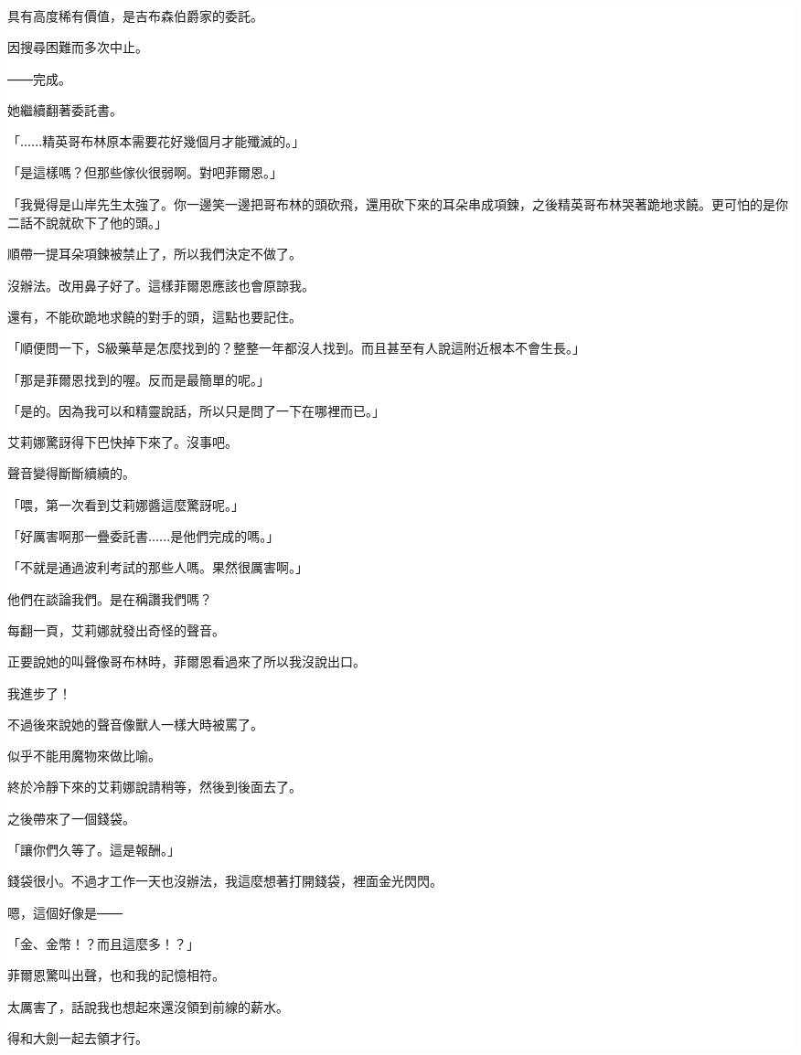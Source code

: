 具有高度稀有價值，是吉布森伯爵家的委託。

因搜尋困難而多次中止。

——完成。

她繼續翻著委託書。

「......精英哥布林原本需要花好幾個月才能殲滅的。」

「是這樣嗎？但那些傢伙很弱啊。對吧菲爾恩。」

「我覺得是山岸先生太強了。你一邊笑一邊把哥布林的頭砍飛，還用砍下來的耳朵串成項鍊，之後精英哥布林哭著跪地求饒。更可怕的是你二話不說就砍下了他的頭。」

順帶一提耳朵項鍊被禁止了，所以我們決定不做了。

沒辦法。改用鼻子好了。這樣菲爾恩應該也會原諒我。

還有，不能砍跪地求饒的對手的頭，這點也要記住。

「順便問一下，S級藥草是怎麼找到的？整整一年都沒人找到。而且甚至有人說這附近根本不會生長。」

「那是菲爾恩找到的喔。反而是最簡單的呢。」

「是的。因為我可以和精靈說話，所以只是問了一下在哪裡而已。」

艾莉娜驚訝得下巴快掉下來了。沒事吧。

聲音變得斷斷續續的。

「喂，第一次看到艾莉娜醬這麼驚訝呢。」

「好厲害啊那一疊委託書......是他們完成的嗎。」

「不就是通過波利考試的那些人嗎。果然很厲害啊。」

他們在談論我們。是在稱讚我們嗎？

每翻一頁，艾莉娜就發出奇怪的聲音。

正要說她的叫聲像哥布林時，菲爾恩看過來了所以我沒說出口。

我進步了！

不過後來說她的聲音像獸人一樣大時被罵了。

似乎不能用魔物來做比喻。

終於冷靜下來的艾莉娜說請稍等，然後到後面去了。

之後帶來了一個錢袋。

「讓你們久等了。這是報酬。」

錢袋很小。不過才工作一天也沒辦法，我這麼想著打開錢袋，裡面金光閃閃。

嗯，這個好像是——

「金、金幣！？而且這麼多！？」

菲爾恩驚叫出聲，也和我的記憶相符。

太厲害了，話說我也想起來還沒領到前線的薪水。

得和大劍一起去領才行。
